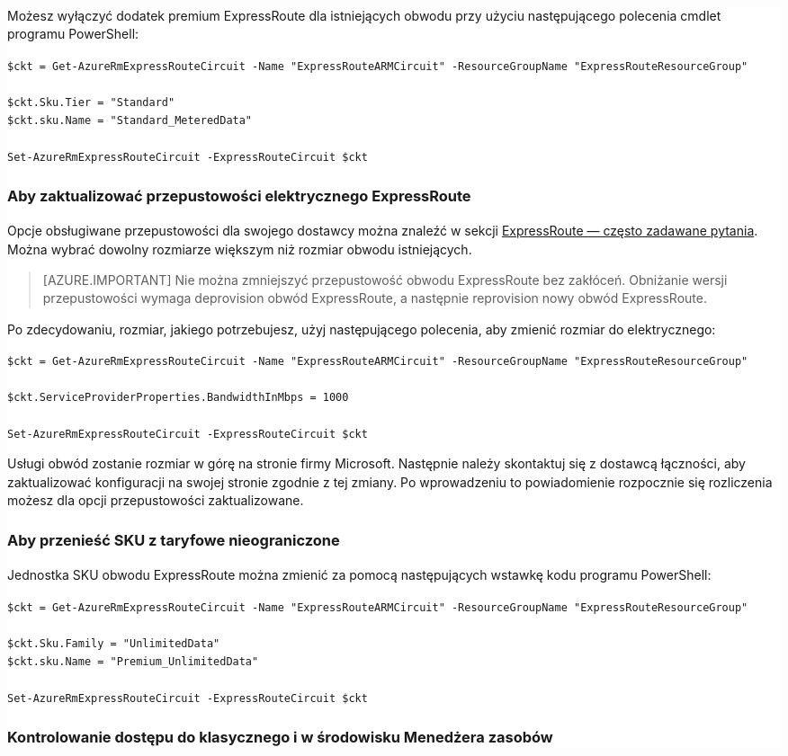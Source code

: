 Możesz wyłączyć dodatek premium ExpressRoute dla istniejących obwodu przy użyciu następującego polecenia cmdlet programu PowerShell:


    $ckt = Get-AzureRmExpressRouteCircuit -Name "ExpressRouteARMCircuit" -ResourceGroupName "ExpressRouteResourceGroup"

    $ckt.Sku.Tier = "Standard"
    $ckt.sku.Name = "Standard_MeteredData"

    Set-AzureRmExpressRouteCircuit -ExpressRouteCircuit $ckt


### <a name="to-update-the-expressroute-circuit-bandwidth"></a>Aby zaktualizować przepustowości elektrycznego ExpressRoute

Opcje obsługiwane przepustowości dla swojego dostawcy można znaleźć w sekcji [ExpressRoute — często zadawane pytania](expressroute-faqs.md). Można wybrać dowolny rozmiarze większym niż rozmiar obwodu istniejących.

>[AZURE.IMPORTANT] Nie można zmniejszyć przepustowość obwodu ExpressRoute bez zakłóceń. Obniżanie wersji przepustowości wymaga deprovision obwód ExpressRoute, a następnie reprovision nowy obwód ExpressRoute.

Po zdecydowaniu, rozmiar, jakiego potrzebujesz, użyj następującego polecenia, aby zmienić rozmiar do elektrycznego:


    $ckt = Get-AzureRmExpressRouteCircuit -Name "ExpressRouteARMCircuit" -ResourceGroupName "ExpressRouteResourceGroup"

    $ckt.ServiceProviderProperties.BandwidthInMbps = 1000

    Set-AzureRmExpressRouteCircuit -ExpressRouteCircuit $ckt


Usługi obwód zostanie rozmiar w górę na stronie firmy Microsoft. Następnie należy skontaktuj się z dostawcą łączności, aby zaktualizować konfiguracji na swojej stronie zgodnie z tej zmiany. Po wprowadzeniu to powiadomienie rozpocznie się rozliczenia możesz dla opcji przepustowości zaktualizowane.


### <a name="to-move-the-sku-from-metered-to-unlimited"></a>Aby przenieść SKU z taryfowe nieograniczone

Jednostka SKU obwodu ExpressRoute można zmienić za pomocą następujących wstawkę kodu programu PowerShell:

    $ckt = Get-AzureRmExpressRouteCircuit -Name "ExpressRouteARMCircuit" -ResourceGroupName "ExpressRouteResourceGroup"

    $ckt.Sku.Family = "UnlimitedData"
    $ckt.sku.Name = "Premium_UnlimitedData"

    Set-AzureRmExpressRouteCircuit -ExpressRouteCircuit $ckt

### <a name="to-control-access-to-the-classic-and-resource-manager-environments"></a>Kontrolowanie dostępu do klasycznego i w środowisku Menedżera zasobów  
